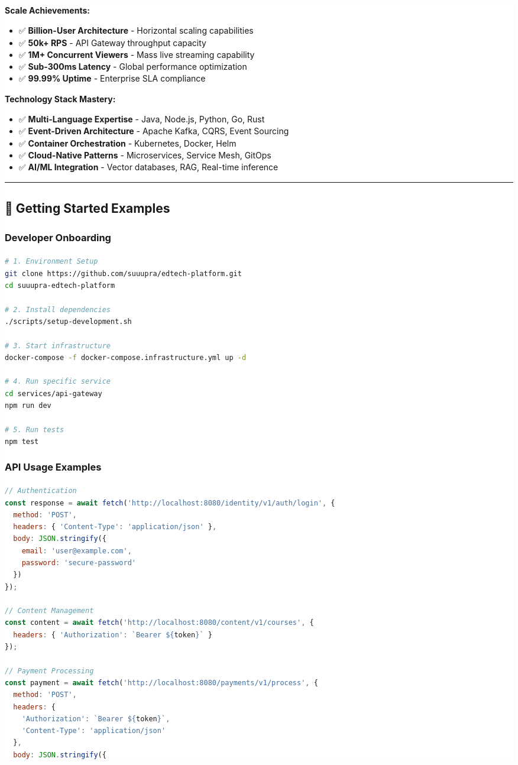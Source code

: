 **Scale Achievements:**
- ✅ **Billion-User Architecture** - Horizontal scaling capabilities
- ✅ **50k+ RPS** - API Gateway throughput capacity
- ✅ **1M+ Concurrent Viewers** - Mass live streaming capability
- ✅ **Sub-300ms Latency** - Global performance optimization
- ✅ **99.99% Uptime** - Enterprise SLA compliance

**Technology Stack Mastery:**
- ✅ **Multi-Language Expertise** - Java, Node.js, Python, Go, Rust
- ✅ **Event-Driven Architecture** - Apache Kafka, CQRS, Event Sourcing
- ✅ **Container Orchestration** - Kubernetes, Docker, Helm
- ✅ **Cloud-Native Patterns** - Microservices, Service Mesh, GitOps
- ✅ **AI/ML Integration** - Vector databases, RAG, Real-time inference

---

## 🚀 Getting Started Examples

### **Developer Onboarding**

```bash
# 1. Environment Setup
git clone https://github.com/suuupra/edtech-platform.git
cd suuupra-edtech-platform

# 2. Install dependencies
./scripts/setup-development.sh

# 3. Start infrastructure
docker-compose -f docker-compose.infrastructure.yml up -d

# 4. Run specific service
cd services/api-gateway
npm run dev

# 5. Run tests
npm test
```

### **API Usage Examples**

```javascript
// Authentication
const response = await fetch('http://localhost:8080/identity/v1/auth/login', {
  method: 'POST',
  headers: { 'Content-Type': 'application/json' },
  body: JSON.stringify({
    email: 'user@example.com',
    password: 'secure-password'
  })
});

// Content Management
const content = await fetch('http://localhost:8080/content/v1/courses', {
  headers: { 'Authorization': `Bearer ${token}` }
});

// Payment Processing
const payment = await fetch('http://localhost:8080/payments/v1/process', {
  method: 'POST',
  headers: { 
    'Authorization': `Bearer ${token}`,
    'Content-Type': 'application/json'
  },
  body: JSON.stringify({
```